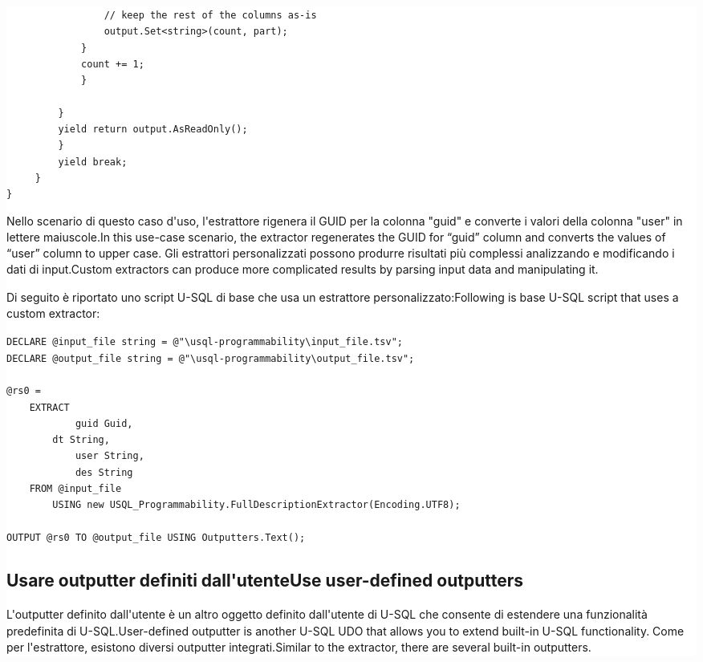 ```
                 // keep the rest of the columns as-is
                 output.Set<string>(count, part);
             }
             count += 1;
             }

         }
         yield return output.AsReadOnly();
         }
         yield break;
     }
}
```

<span data-ttu-id="59430-328">Nello scenario di questo caso d'uso, l'estrattore rigenera il GUID per la colonna "guid" e converte i valori della colonna "user" in lettere maiuscole.</span><span class="sxs-lookup"><span data-stu-id="59430-328">In this use-case scenario, the extractor regenerates the GUID for “guid” column and converts the values of “user” column to upper case.</span></span> <span data-ttu-id="59430-329">Gli estrattori personalizzati possono produrre risultati più complessi analizzando e modificando i dati di input.</span><span class="sxs-lookup"><span data-stu-id="59430-329">Custom extractors can produce more complicated results by parsing input data and manipulating it.</span></span>

<span data-ttu-id="59430-330">Di seguito è riportato uno script U-SQL di base che usa un estrattore personalizzato:</span><span class="sxs-lookup"><span data-stu-id="59430-330">Following is base U-SQL script that uses a custom extractor:</span></span>

```
DECLARE @input_file string = @"\usql-programmability\input_file.tsv";
DECLARE @output_file string = @"\usql-programmability\output_file.tsv";

@rs0 =
    EXTRACT
            guid Guid,
        dt String,
            user String,
            des String
    FROM @input_file
        USING new USQL_Programmability.FullDescriptionExtractor(Encoding.UTF8);

OUTPUT @rs0 TO @output_file USING Outputters.Text();
```

## <a name="use-user-defined-outputters"></a><span data-ttu-id="59430-331">Usare outputter definiti dall'utente</span><span class="sxs-lookup"><span data-stu-id="59430-331">Use user-defined outputters</span></span>
<span data-ttu-id="59430-332">L'outputter definito dall'utente è un altro oggetto definito dall'utente di U-SQL che consente di estendere una funzionalità predefinita di U-SQL.</span><span class="sxs-lookup"><span data-stu-id="59430-332">User-defined outputter is another U-SQL UDO that allows you to extend built-in U-SQL functionality.</span></span> <span data-ttu-id="59430-333">Come per l'estrattore, esistono diversi outputter integrati.</span><span class="sxs-lookup"><span data-stu-id="59430-333">Similar to the extractor, there are several built-in outputters.</span></span>
